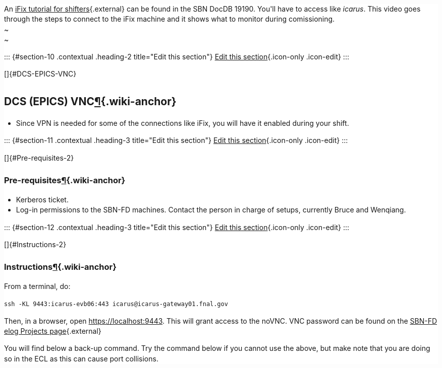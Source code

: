 An [iFix tutorial for
shifters](https://sbn-docdb.fnal.gov/cgi-bin/private/ShowDocument?docid=19190){.external}
can be found in the SBN DocDB 19190. You\'ll have to access like
*icarus*. This video goes through the steps to connect to the iFix
machine and it shows what to monitor during comissioning.\
~\
~

::: {#section-10 .contextual .heading-2 title="Edit this section"}
[Edit this
section](/redmine/projects/icarus-operations/wiki/RemoteShift/edit?section=10){.icon-only
.icon-edit}
:::

[]{#DCS-EPICS-VNC}

## **DCS (EPICS) VNC**[¶](#DCS-EPICS-VNC){.wiki-anchor}

-   Since VPN is needed for some of the connections like iFix, you will
    have it enabled during your shift.

::: {#section-11 .contextual .heading-3 title="Edit this section"}
[Edit this
section](/redmine/projects/icarus-operations/wiki/RemoteShift/edit?section=11){.icon-only
.icon-edit}
:::

[]{#Pre-requisites-2}

### Pre-requisites[¶](#Pre-requisites-2){.wiki-anchor}

-   Kerberos ticket.
-   Log-in permissions to the SBN-FD machines. Contact the person in
    charge of setups, currently Bruce and Wenqiang.

::: {#section-12 .contextual .heading-3 title="Edit this section"}
[Edit this
section](/redmine/projects/icarus-operations/wiki/RemoteShift/edit?section=12){.icon-only
.icon-edit}
:::

[]{#Instructions-2}

### Instructions[¶](#Instructions-2){.wiki-anchor}

From a terminal, do:

    ssh -KL 9443:icarus-evb06:443 icarus@icarus-gateway01.fnal.gov

Then, in a browser, open <https://localhost:9443>. This will grant
access to the noVNC. VNC password can be found on the [SBN-FD elog
Projects
page](http://dbweb0.fnal.gov/ECL/sbnfd/PL/project?pid=1){.external}

You will find below a back-up command. Try the command below if you
cannot use the above, but make note that you are doing so in the ECL as
this can cause port collisions.
